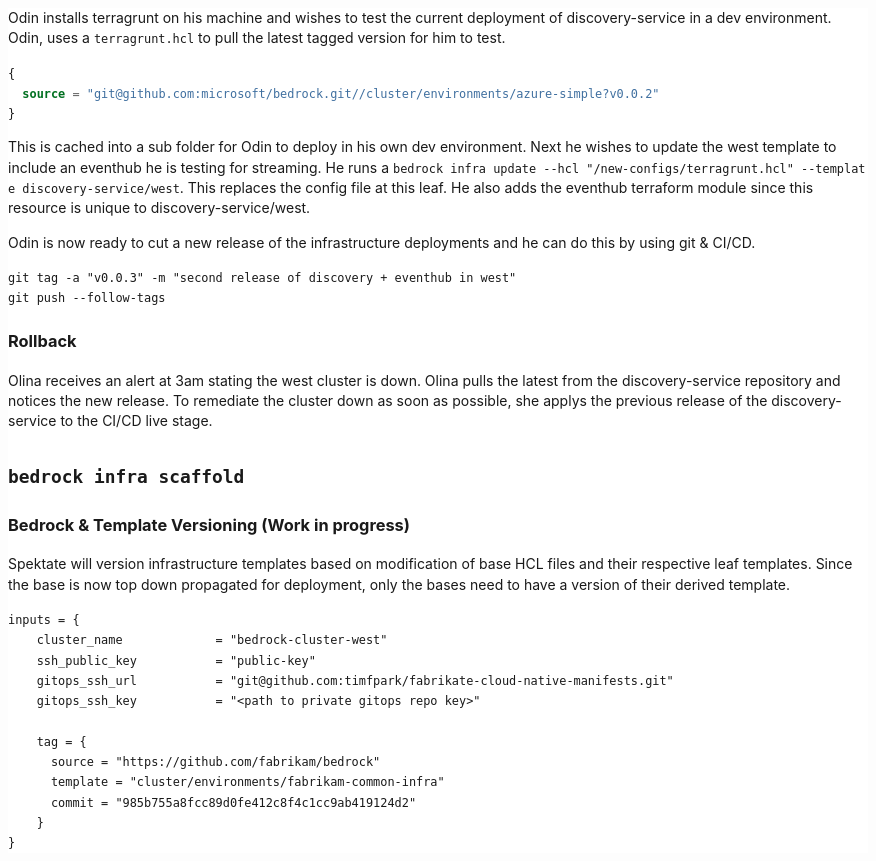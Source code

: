 Odin installs terragrunt on his machine and wishes to test the current
deployment of discovery-service in a dev environment. Odin, uses a
`terragrunt.hcl` to pull the latest tagged version for him to test.

```tf
{
  source = "git@github.com:microsoft/bedrock.git//cluster/environments/azure-simple?v0.0.2"
}

```

This is cached into a sub folder for Odin to deploy in his own dev environment.
Next he wishes to update the west template to include an eventhub he is testing
for streaming. He runs a
`bedrock infra update --hcl "/new-configs/terragrunt.hcl" --template discovery-service/west`.
This replaces the config file at this leaf. He also adds the eventhub terraform
module since this resource is unique to discovery-service/west.

Odin is now ready to cut a new release of the infrastructure deployments and he
can do this by using git & CI/CD.

```
git tag -a "v0.0.3" -m "second release of discovery + eventhub in west"
git push --follow-tags
```

### Rollback

Olina receives an alert at 3am stating the west cluster is down. Olina pulls the
latest from the discovery-service repository and notices the new release. To
remediate the cluster down as soon as possible, she applys the previous release
of the discovery-service to the CI/CD live stage.

## `bedrock infra scaffold`

### Bedrock & Template Versioning (Work in progress)

Spektate will version infrastructure templates based on modification of base HCL
files and their respective leaf templates. Since the base is now top down
propagated for deployment, only the bases need to have a version of their
derived template.

```
inputs = {
    cluster_name             = "bedrock-cluster-west"
    ssh_public_key           = "public-key"
    gitops_ssh_url           = "git@github.com:timfpark/fabrikate-cloud-native-manifests.git"
    gitops_ssh_key           = "<path to private gitops repo key>"

    tag = {
      source = "https://github.com/fabrikam/bedrock"
      template = "cluster/environments/fabrikam-common-infra"
      commit = "985b755a8fcc89d0fe412c8f4c1cc9ab419124d2"
    }
}
```
